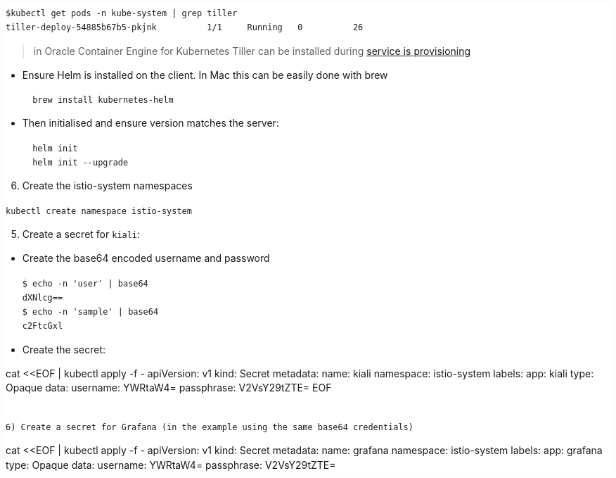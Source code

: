   ```
  $kubectl get pods -n kube-system | grep tiller
  tiller-deploy-54885b67b5-pkjnk          1/1     Running   0          26
  ```

  > in Oracle Container Engine for Kubernetes Tiller can be installed
  > during [service is provisioning](https://docs.cloud.oracle.com/iaas/Content/ContEng/Tasks/contengcreatingclusterusingoke.htm)

- Ensure Helm is installed on the client. In Mac this can be easily done with brew

  ```
	brew install kubernetes-helm
  ```

- Then initialised and ensure version matches the server:

  ```
	helm init
	helm init --upgrade
  ```
  
6) Create the istio-system namespaces

  ```
  kubectl create namespace istio-system
  ```

5) Create a secret for `kiali`:

- Create the base64 encoded username and password

   ```
   $ echo -n 'user' | base64
   dXNlcg==
   $ echo -n 'sample' | base64
   c2FtcGxl
   ```

- Create the secret:

  ```
cat <<EOF | kubectl apply -f -
apiVersion: v1
kind: Secret
metadata:
  name: kiali
  namespace: istio-system
  labels:
    app: kiali
type: Opaque
data:
  username: YWRtaW4=
  passphrase: V2VsY29tZTE=
EOF
  ```

6) Create a secret for Grafana (in the example using the same base64 credentials)

  ```
cat <<EOF | kubectl apply -f -
apiVersion: v1
kind: Secret
metadata:
  name: grafana
  namespace: istio-system
  labels:
    app: grafana
type: Opaque
data:
  username: YWRtaW4=
  passphrase: V2VsY29tZTE=
  ```
